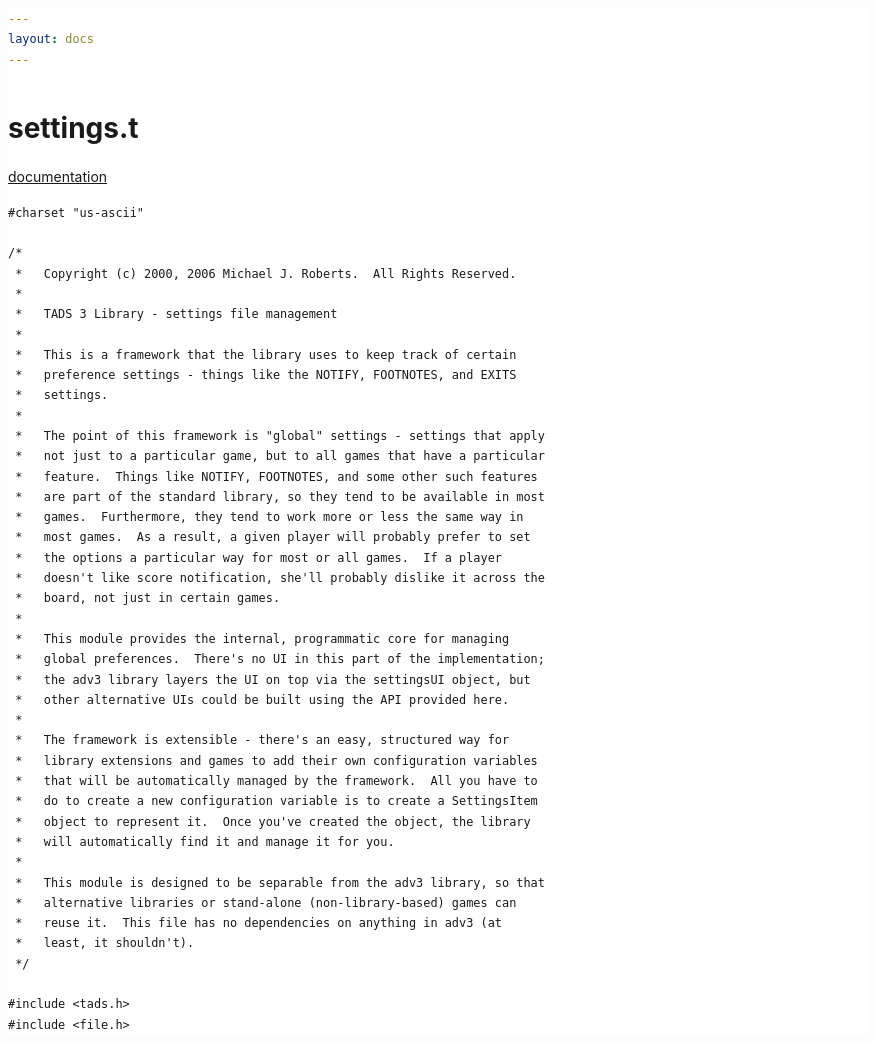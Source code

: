 ```yaml
---
layout: docs
---
```

# settings.t

[documentation](../file/settings.t.html)

    #charset "us-ascii"

    /* 
     *   Copyright (c) 2000, 2006 Michael J. Roberts.  All Rights Reserved. 
     *   
     *   TADS 3 Library - settings file management
     *   
     *   This is a framework that the library uses to keep track of certain
     *   preference settings - things like the NOTIFY, FOOTNOTES, and EXITS
     *   settings. 
     *   
     *   The point of this framework is "global" settings - settings that apply
     *   not just to a particular game, but to all games that have a particular
     *   feature.  Things like NOTIFY, FOOTNOTES, and some other such features
     *   are part of the standard library, so they tend to be available in most
     *   games.  Furthermore, they tend to work more or less the same way in
     *   most games.  As a result, a given player will probably prefer to set
     *   the options a particular way for most or all games.  If a player
     *   doesn't like score notification, she'll probably dislike it across the
     *   board, not just in certain games.
     *   
     *   This module provides the internal, programmatic core for managing
     *   global preferences.  There's no UI in this part of the implementation;
     *   the adv3 library layers the UI on top via the settingsUI object, but
     *   other alternative UIs could be built using the API provided here.
     *   
     *   The framework is extensible - there's an easy, structured way for
     *   library extensions and games to add their own configuration variables
     *   that will be automatically managed by the framework.  All you have to
     *   do to create a new configuration variable is to create a SettingsItem
     *   object to represent it.  Once you've created the object, the library
     *   will automatically find it and manage it for you.
     *   
     *   This module is designed to be separable from the adv3 library, so that
     *   alternative libraries or stand-alone (non-library-based) games can
     *   reuse it.  This file has no dependencies on anything in adv3 (at
     *   least, it shouldn't).  
     */

    #include <tads.h>
    #include <file.h>

